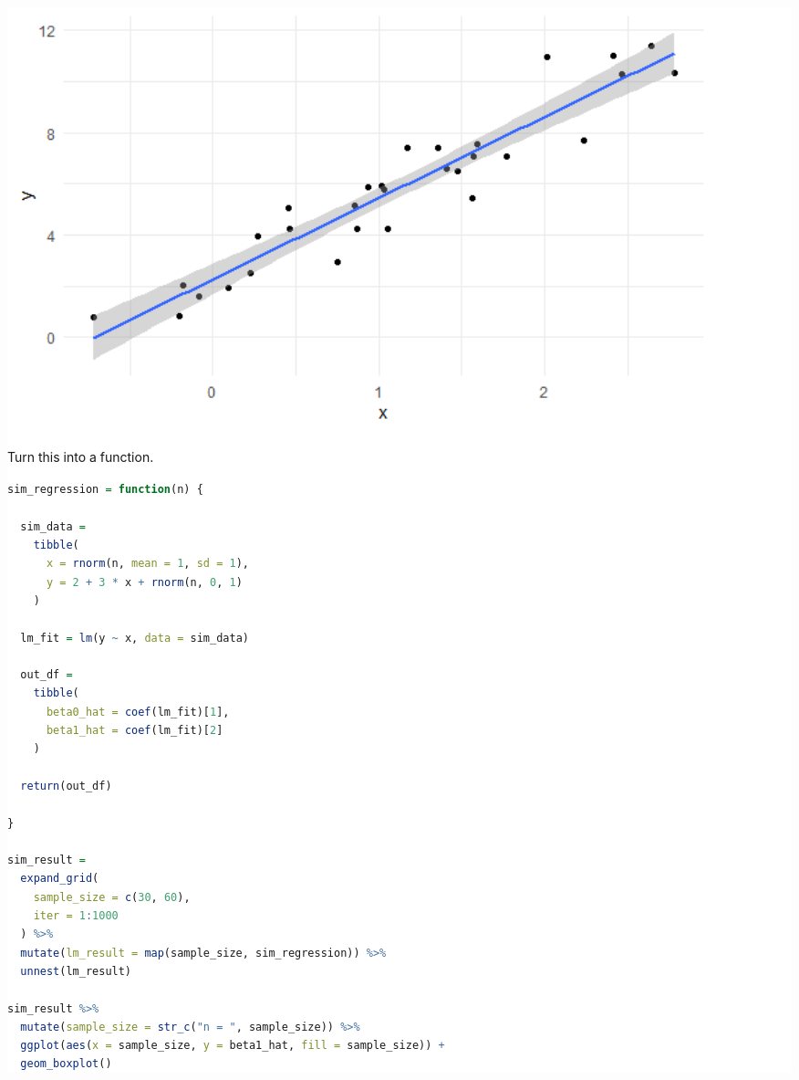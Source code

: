 <img src="simulation_files/figure-gfm/unnamed-chunk-8-1.png" width="90%" />

Turn this into a function.

``` r
sim_regression = function(n) {
  
  sim_data = 
    tibble(
      x = rnorm(n, mean = 1, sd = 1),
      y = 2 + 3 * x + rnorm(n, 0, 1)
    )

  lm_fit = lm(y ~ x, data = sim_data)
  
  out_df =
    tibble(
      beta0_hat = coef(lm_fit)[1],
      beta1_hat = coef(lm_fit)[2]
    )
  
  return(out_df)
  
}

sim_result = 
  expand_grid(
    sample_size = c(30, 60),
    iter = 1:1000
  ) %>% 
  mutate(lm_result = map(sample_size, sim_regression)) %>% 
  unnest(lm_result)

sim_result %>% 
  mutate(sample_size = str_c("n = ", sample_size)) %>% 
  ggplot(aes(x = sample_size, y = beta1_hat, fill = sample_size)) +
  geom_boxplot()
```
